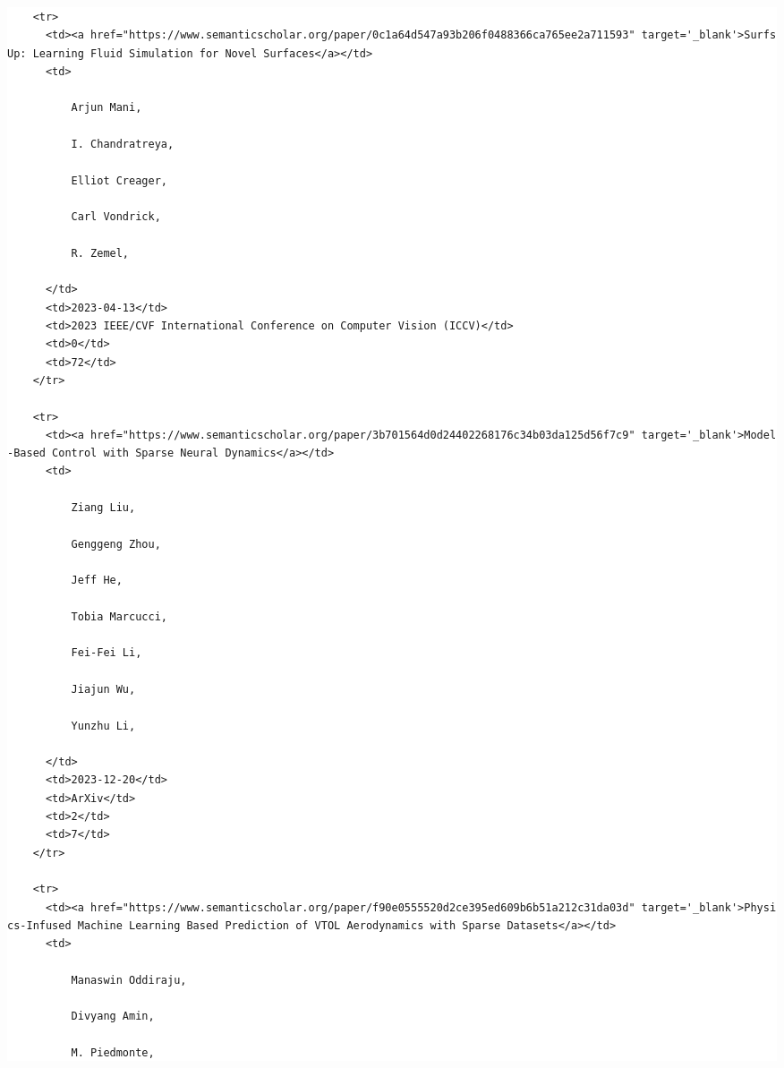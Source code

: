         <tr>
          <td><a href="https://www.semanticscholar.org/paper/0c1a64d547a93b206f0488366ca765ee2a711593" target='_blank'>SurfsUp: Learning Fluid Simulation for Novel Surfaces</a></td>
          <td>
            
              Arjun Mani,
            
              I. Chandratreya,
            
              Elliot Creager,
            
              Carl Vondrick,
            
              R. Zemel,
            
          </td>
          <td>2023-04-13</td>
          <td>2023 IEEE/CVF International Conference on Computer Vision (ICCV)</td>
          <td>0</td>
          <td>72</td>
        </tr>
    
        <tr>
          <td><a href="https://www.semanticscholar.org/paper/3b701564d0d24402268176c34b03da125d56f7c9" target='_blank'>Model-Based Control with Sparse Neural Dynamics</a></td>
          <td>
            
              Ziang Liu,
            
              Genggeng Zhou,
            
              Jeff He,
            
              Tobia Marcucci,
            
              Fei-Fei Li,
            
              Jiajun Wu,
            
              Yunzhu Li,
            
          </td>
          <td>2023-12-20</td>
          <td>ArXiv</td>
          <td>2</td>
          <td>7</td>
        </tr>
    
        <tr>
          <td><a href="https://www.semanticscholar.org/paper/f90e0555520d2ce395ed609b6b51a212c31da03d" target='_blank'>Physics-Infused Machine Learning Based Prediction of VTOL Aerodynamics with Sparse Datasets</a></td>
          <td>
            
              Manaswin Oddiraju,
            
              Divyang Amin,
            
              M. Piedmonte,
            